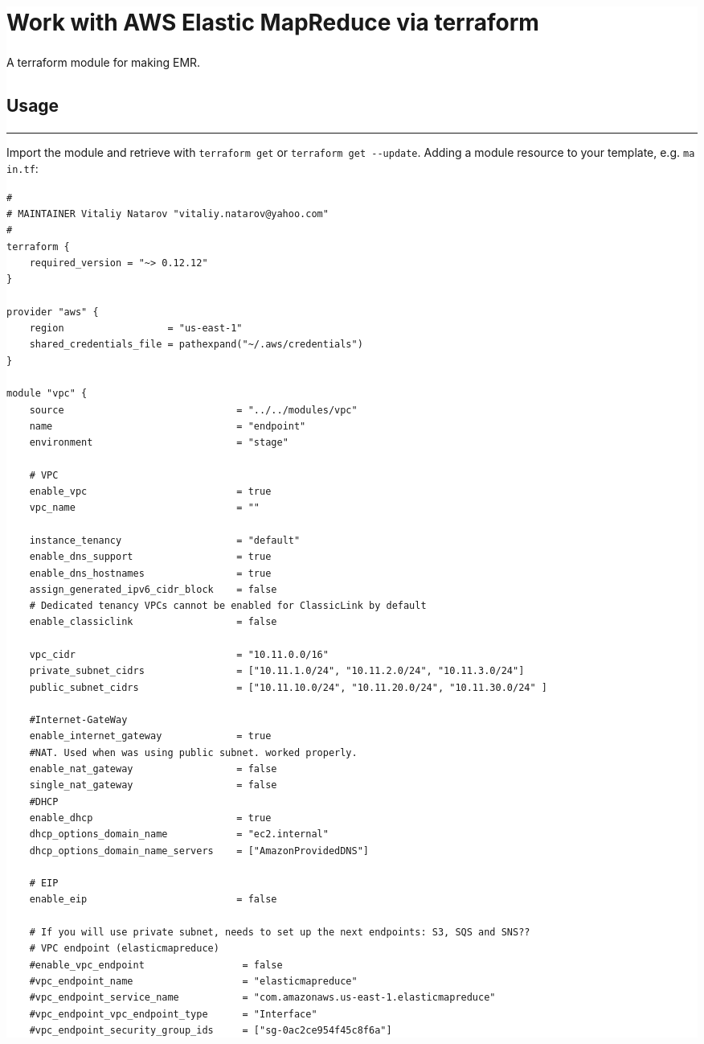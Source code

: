 # Work with AWS Elastic MapReduce via terraform

A terraform module for making EMR.


## Usage
----------------------
Import the module and retrieve with ```terraform get``` or ```terraform get --update```. Adding a module resource to your template, e.g. `main.tf`:

```
#
# MAINTAINER Vitaliy Natarov "vitaliy.natarov@yahoo.com"
#
terraform {
    required_version = "~> 0.12.12"
}

provider "aws" {
    region                  = "us-east-1"
    shared_credentials_file = pathexpand("~/.aws/credentials")
}

module "vpc" {
    source                              = "../../modules/vpc"
    name                                = "endpoint"
    environment                         = "stage"

    # VPC
    enable_vpc                          = true
    vpc_name                            = ""

    instance_tenancy                    = "default"
    enable_dns_support                  = true
    enable_dns_hostnames                = true
    assign_generated_ipv6_cidr_block    = false
    # Dedicated tenancy VPCs cannot be enabled for ClassicLink by default
    enable_classiclink                  = false

    vpc_cidr                            = "10.11.0.0/16"
    private_subnet_cidrs                = ["10.11.1.0/24", "10.11.2.0/24", "10.11.3.0/24"]
    public_subnet_cidrs                 = ["10.11.10.0/24", "10.11.20.0/24", "10.11.30.0/24" ]

    #Internet-GateWay
    enable_internet_gateway             = true
    #NAT. Used when was using public subnet. worked properly.
    enable_nat_gateway                  = false
    single_nat_gateway                  = false
    #DHCP
    enable_dhcp                         = true
    dhcp_options_domain_name            = "ec2.internal"
    dhcp_options_domain_name_servers    = ["AmazonProvidedDNS"]

    # EIP
    enable_eip                          = false

    # If you will use private subnet, needs to set up the next endpoints: S3, SQS and SNS??
    # VPC endpoint (elasticmapreduce)
    #enable_vpc_endpoint                 = false
    #vpc_endpoint_name                   = "elasticmapreduce"
    #vpc_endpoint_service_name           = "com.amazonaws.us-east-1.elasticmapreduce"
    #vpc_endpoint_vpc_endpoint_type      = "Interface"
    #vpc_endpoint_security_group_ids     = ["sg-0ac2ce954f45c8f6a"]
```